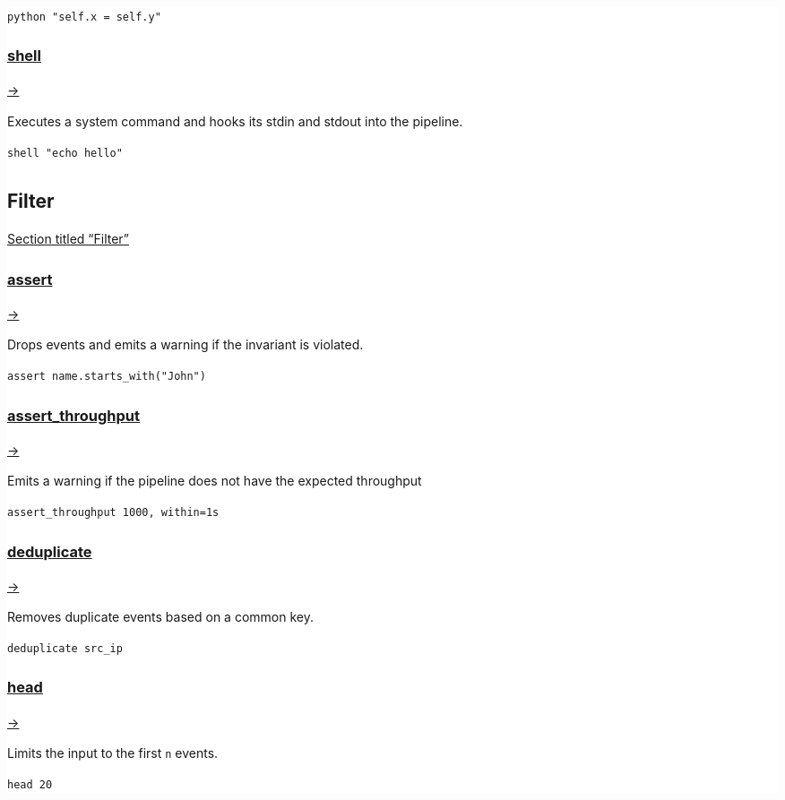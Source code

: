```tql
python "self.x = self.y"
```

### [shell](/reference/operators/shell)

[→](/reference/operators/shell)

Executes a system command and hooks its stdin and stdout into the pipeline.

```tql
shell "echo hello"
```

## Filter

[Section titled “Filter”](#filter)

### [assert](/reference/operators/assert)

[→](/reference/operators/assert)

Drops events and emits a warning if the invariant is violated.

```tql
assert name.starts_with("John")
```

### [assert\_throughput](/reference/operators/assert_throughput)

[→](/reference/operators/assert_throughput)

Emits a warning if the pipeline does not have the expected throughput

```tql
assert_throughput 1000, within=1s
```

### [deduplicate](/reference/operators/deduplicate)

[→](/reference/operators/deduplicate)

Removes duplicate events based on a common key.

```tql
deduplicate src_ip
```

### [head](/reference/operators/head)

[→](/reference/operators/head)

Limits the input to the first `n` events.

```tql
head 20
```

